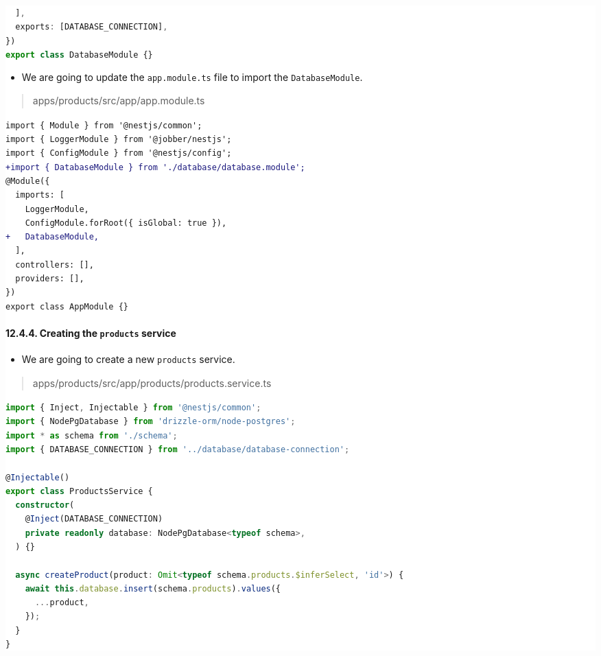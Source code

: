 ```ts
  ],
  exports: [DATABASE_CONNECTION],
})
export class DatabaseModule {}
```

- We are going to update the `app.module.ts` file to import the `DatabaseModule`.

> apps/products/src/app/app.module.ts

```diff
import { Module } from '@nestjs/common';
import { LoggerModule } from '@jobber/nestjs';
import { ConfigModule } from '@nestjs/config';
+import { DatabaseModule } from './database/database.module';
@Module({
  imports: [
    LoggerModule,
    ConfigModule.forRoot({ isGlobal: true }),
+   DatabaseModule,
  ],
  controllers: [],
  providers: [],
})
export class AppModule {}
```

#### 12.4.4. Creating the `products` service

- We are going to create a new `products` service.

> apps/products/src/app/products/products.service.ts

```ts
import { Inject, Injectable } from '@nestjs/common';
import { NodePgDatabase } from 'drizzle-orm/node-postgres';
import * as schema from './schema';
import { DATABASE_CONNECTION } from '../database/database-connection';

@Injectable()
export class ProductsService {
  constructor(
    @Inject(DATABASE_CONNECTION)
    private readonly database: NodePgDatabase<typeof schema>,
  ) {}

  async createProduct(product: Omit<typeof schema.products.$inferSelect, 'id'>) {
    await this.database.insert(schema.products).values({
      ...product,
    });
  }
}
```
